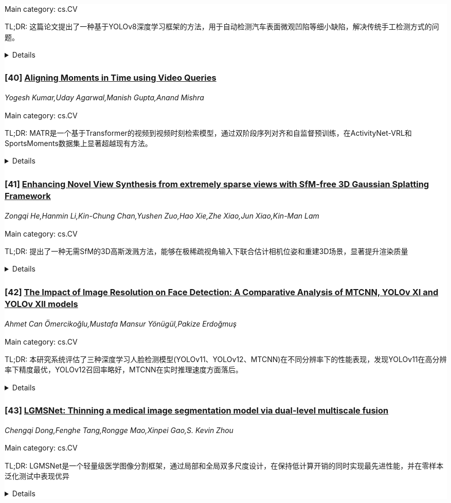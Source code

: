 Main category: cs.CV

TL;DR: 这篇论文提出了一种基于YOLOv8深度学习框架的方法，用于自动检测汽车表面微观凹陷等细小缺陷，解决传统手工检测方式的问题。


<details><summary>Details</summary></details>


### [40] [Aligning Moments in Time using Video Queries](https://arxiv.org/abs/2508.15439)
*Yogesh Kumar,Uday Agarwal,Manish Gupta,Anand Mishra*

Main category: cs.CV

TL;DR: MATR是一个基于Transformer的视频到视频时刻检索模型，通过双阶段序列对齐和自监督预训练，在ActivityNet-VRL和SportsMoments数据集上显著超越现有方法。


<details><summary>Details</summary></details>


### [41] [Enhancing Novel View Synthesis from extremely sparse views with SfM-free 3D Gaussian Splatting Framework](https://arxiv.org/abs/2508.15457)
*Zongqi He,Hanmin Li,Kin-Chung Chan,Yushen Zuo,Hao Xie,Zhe Xiao,Jun Xiao,Kin-Man Lam*

Main category: cs.CV

TL;DR: 提出了一种无需SfM的3D高斯泼溅方法，能够在极稀疏视角输入下联合估计相机位姿和重建3D场景，显著提升渲染质量


<details><summary>Details</summary></details>


### [42] [The Impact of Image Resolution on Face Detection: A Comparative Analysis of MTCNN, YOLOv XI and YOLOv XII models](https://arxiv.org/abs/2507.23341)
*Ahmet Can Ömercikoğlu,Mustafa Mansur Yönügül,Pakize Erdoğmuş*

Main category: cs.CV

TL;DR: 本研究系统评估了三种深度学习人脸检测模型(YOLOv11、YOLOv12、MTCNN)在不同分辨率下的性能表现，发现YOLOv11在高分辨率下精度最优，YOLOv12召回率略好，MTCNN在实时推理速度方面落后。


<details><summary>Details</summary></details>


### [43] [LGMSNet: Thinning a medical image segmentation model via dual-level multiscale fusion](https://arxiv.org/abs/2508.15476)
*Chengqi Dong,Fenghe Tang,Rongge Mao,Xinpei Gao,S. Kevin Zhou*

Main category: cs.CV

TL;DR: LGMSNet是一个轻量级医学图像分割框架，通过局部和全局双多尺度设计，在保持低计算开销的同时实现最先进性能，并在零样本泛化测试中表现优异


<details>
  <summary>Details</summary>
Motivation: 解决现有轻量级模型在医学图像分割中性能与效率的权衡问题，特别是缺乏全局上下文感知能力和通道冗余问题
